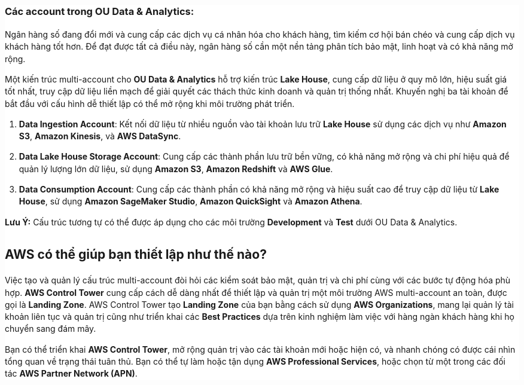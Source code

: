 ### Các account trong OU Data & Analytics:

Ngân hàng số đang đổi mới và cung cấp các dịch vụ cá nhân hóa cho khách hàng, tìm kiếm cơ hội bán chéo và cung cấp dịch vụ khách hàng tốt hơn. Để đạt được tất cả điều này, ngân hàng số cần một nền tảng phân tích bảo mật, linh hoạt và có khả năng mở rộng.

Một kiến trúc multi-account cho **OU Data & Analytics** hỗ trợ kiến trúc **Lake House**, cung cấp dữ liệu ở quy mô lớn, hiệu suất giá tốt nhất, truy cập dữ liệu liền mạch để giải quyết các thách thức kinh doanh và quản trị thống nhất. Khuyến nghị ba tài khoản để bắt đầu với cấu hình dễ thiết lập có thể mở rộng khi môi trường phát triển.

1. **Data Ingestion Account**: Kết nối dữ liệu từ nhiều nguồn vào tài khoản lưu trữ **Lake House** sử dụng các dịch vụ như **Amazon S3**, **Amazon Kinesis**, và **AWS DataSync**.
    
2. **Data Lake House Storage Account**: Cung cấp các thành phần lưu trữ bền vững, có khả năng mở rộng và chi phí hiệu quả để quản lý lượng lớn dữ liệu, sử dụng **Amazon S3**, **Amazon Redshift** và **AWS Glue**.
    
3. **Data Consumption Account**: Cung cấp các thành phần có khả năng mở rộng và hiệu suất cao để truy cập dữ liệu từ **Lake House**, sử dụng **Amazon SageMaker Studio**, **Amazon QuickSight** và **Amazon Athena**.
    

**Lưu Ý:** Cấu trúc tương tự có thể được áp dụng cho các môi trường **Development** và **Test** dưới OU Data & Analytics.

## AWS có thể giúp bạn thiết lập như thế nào?

Việc tạo và quản lý cấu trúc multi-account đòi hỏi các kiểm soát bảo mật, quản trị và chi phí cùng với các bước tự động hóa phù hợp. **AWS Control Tower** cung cấp cách dễ dàng nhất để thiết lập và quản trị một môi trường AWS multi-account an toàn, được gọi là **Landing Zone**. AWS Control Tower tạo **Landing Zone** của bạn bằng cách sử dụng **AWS Organizations**, mang lại quản lý tài khoản liên tục và quản trị cũng như triển khai các **Best Practices** dựa trên kinh nghiệm làm việc với hàng ngàn khách hàng khi họ chuyển sang đám mây.

Bạn có thể triển khai **AWS Control Tower**, mở rộng quản trị vào các tài khoản mới hoặc hiện có, và nhanh chóng có được cái nhìn tổng quan về trạng thái tuân thủ. Bạn có thể tự làm hoặc tận dụng **AWS Professional Services**, hoặc chọn từ một trong các đối tác **AWS Partner Network (APN)**.